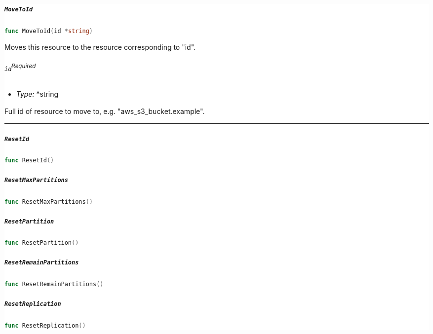 
##### `MoveToId` <a name="MoveToId" id="@cdktf/provider-opentelekomcloud.dmsTopicV1.DmsTopicV1.moveToId"></a>

```go
func MoveToId(id *string)
```

Moves this resource to the resource corresponding to "id".

###### `id`<sup>Required</sup> <a name="id" id="@cdktf/provider-opentelekomcloud.dmsTopicV1.DmsTopicV1.moveToId.parameter.id"></a>

- *Type:* *string

Full id of resource to move to, e.g. "aws_s3_bucket.example".

---

##### `ResetId` <a name="ResetId" id="@cdktf/provider-opentelekomcloud.dmsTopicV1.DmsTopicV1.resetId"></a>

```go
func ResetId()
```

##### `ResetMaxPartitions` <a name="ResetMaxPartitions" id="@cdktf/provider-opentelekomcloud.dmsTopicV1.DmsTopicV1.resetMaxPartitions"></a>

```go
func ResetMaxPartitions()
```

##### `ResetPartition` <a name="ResetPartition" id="@cdktf/provider-opentelekomcloud.dmsTopicV1.DmsTopicV1.resetPartition"></a>

```go
func ResetPartition()
```

##### `ResetRemainPartitions` <a name="ResetRemainPartitions" id="@cdktf/provider-opentelekomcloud.dmsTopicV1.DmsTopicV1.resetRemainPartitions"></a>

```go
func ResetRemainPartitions()
```

##### `ResetReplication` <a name="ResetReplication" id="@cdktf/provider-opentelekomcloud.dmsTopicV1.DmsTopicV1.resetReplication"></a>

```go
func ResetReplication()
```
